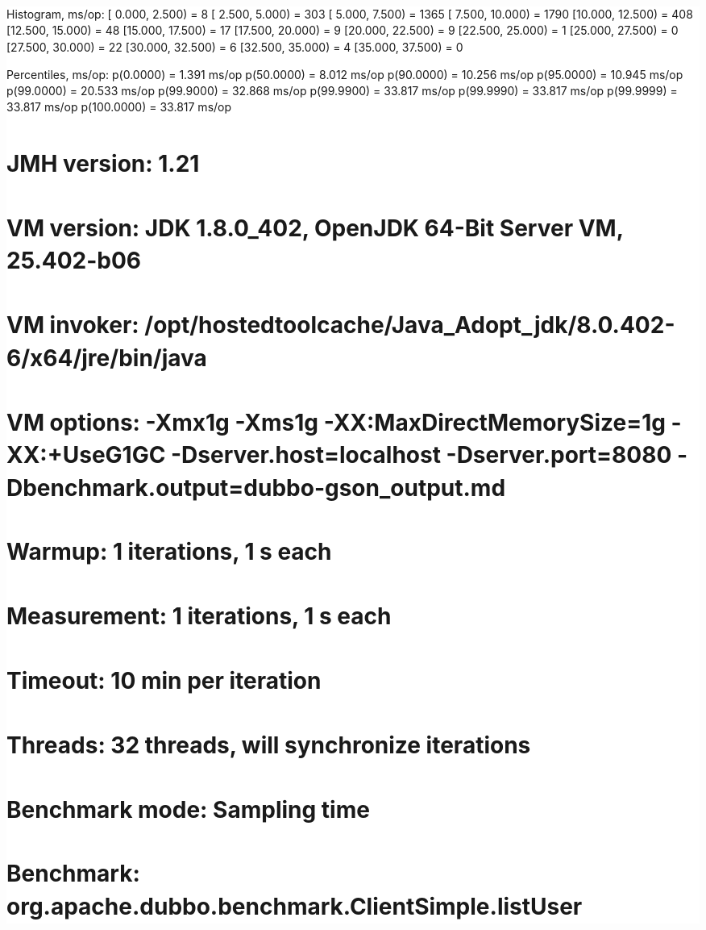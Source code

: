   Histogram, ms/op:
    [ 0.000,  2.500) = 8 
    [ 2.500,  5.000) = 303 
    [ 5.000,  7.500) = 1365 
    [ 7.500, 10.000) = 1790 
    [10.000, 12.500) = 408 
    [12.500, 15.000) = 48 
    [15.000, 17.500) = 17 
    [17.500, 20.000) = 9 
    [20.000, 22.500) = 9 
    [22.500, 25.000) = 1 
    [25.000, 27.500) = 0 
    [27.500, 30.000) = 22 
    [30.000, 32.500) = 6 
    [32.500, 35.000) = 4 
    [35.000, 37.500) = 0 

  Percentiles, ms/op:
      p(0.0000) =      1.391 ms/op
     p(50.0000) =      8.012 ms/op
     p(90.0000) =     10.256 ms/op
     p(95.0000) =     10.945 ms/op
     p(99.0000) =     20.533 ms/op
     p(99.9000) =     32.868 ms/op
     p(99.9900) =     33.817 ms/op
     p(99.9990) =     33.817 ms/op
     p(99.9999) =     33.817 ms/op
    p(100.0000) =     33.817 ms/op


# JMH version: 1.21
# VM version: JDK 1.8.0_402, OpenJDK 64-Bit Server VM, 25.402-b06
# VM invoker: /opt/hostedtoolcache/Java_Adopt_jdk/8.0.402-6/x64/jre/bin/java
# VM options: -Xmx1g -Xms1g -XX:MaxDirectMemorySize=1g -XX:+UseG1GC -Dserver.host=localhost -Dserver.port=8080 -Dbenchmark.output=dubbo-gson_output.md
# Warmup: 1 iterations, 1 s each
# Measurement: 1 iterations, 1 s each
# Timeout: 10 min per iteration
# Threads: 32 threads, will synchronize iterations
# Benchmark mode: Sampling time
# Benchmark: org.apache.dubbo.benchmark.ClientSimple.listUser

